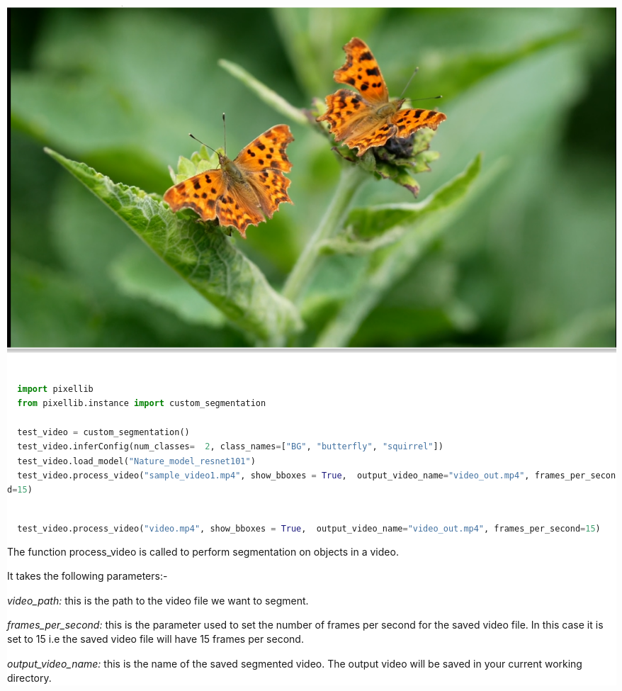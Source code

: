 [![alt_vid1](Images/vid.png)](https://www.youtube.com/watch?v=5-QWJH0U4cA)

```python
  
  import pixellib
  from pixellib.instance import custom_segmentation

  test_video = custom_segmentation()
  test_video.inferConfig(num_classes=  2, class_names=["BG", "butterfly", "squirrel"])
  test_video.load_model("Nature_model_resnet101")
  test_video.process_video("sample_video1.mp4", show_bboxes = True,  output_video_name="video_out.mp4", frames_per_second=15)
```

```python

  test_video.process_video("video.mp4", show_bboxes = True,  output_video_name="video_out.mp4", frames_per_second=15)
```
The function process_video is called to perform segmentation on objects in a video. 

It takes the following parameters:-

*video_path:* this is the path to the video file we want to segment.

*frames_per_second:*  this is the parameter used to set the number of frames per second for the saved video file. In this case it is set to 15 i.e the saved video file will have 15 frames per second.

*output_video_name:* this is the name of the saved segmented video. The output video will be saved in your current working directory.
